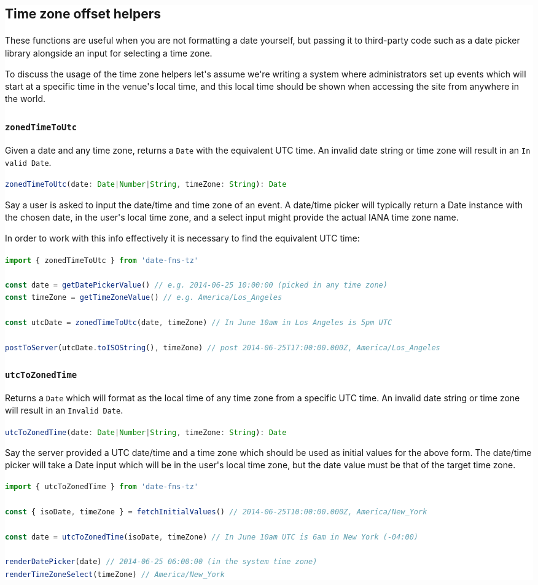 ## Time zone offset helpers

These functions are useful when you are not formatting a date yourself, but passing it to
third-party code such as a date picker library alongside an input for selecting a time zone.

To discuss the usage of the time zone helpers let's assume we're writing a system where
administrators set up events which will start at a specific time in the venue's local time, and
this local time should be shown when accessing the site from anywhere in the world.

### `zonedTimeToUtc`

Given a date and any time zone, returns a `Date` with the equivalent UTC time.
An invalid date string or time zone will result in an `Invalid Date`.

```ts
zonedTimeToUtc(date: Date|Number|String, timeZone: String): Date
```

Say a user is asked to input the date/time and time zone of an event. A date/time picker will
typically return a Date instance with the chosen date, in the user's local time zone, and a
select input might provide the actual IANA time zone name.

In order to work with this info effectively it is necessary to find the equivalent UTC time:

```javascript
import { zonedTimeToUtc } from 'date-fns-tz'

const date = getDatePickerValue() // e.g. 2014-06-25 10:00:00 (picked in any time zone)
const timeZone = getTimeZoneValue() // e.g. America/Los_Angeles

const utcDate = zonedTimeToUtc(date, timeZone) // In June 10am in Los Angeles is 5pm UTC

postToServer(utcDate.toISOString(), timeZone) // post 2014-06-25T17:00:00.000Z, America/Los_Angeles
```

### `utcToZonedTime`

Returns a `Date` which will format as the local time of any time zone from a specific UTC time.
An invalid date string or time zone will result in an `Invalid Date`.

```js
utcToZonedTime(date: Date|Number|String, timeZone: String): Date
```

Say the server provided a UTC date/time and a time zone which should be used as initial values
for the above form. The date/time picker will take a Date input which will be in the user's
local time zone, but the date value must be that of the target time zone.

```javascript
import { utcToZonedTime } from 'date-fns-tz'

const { isoDate, timeZone } = fetchInitialValues() // 2014-06-25T10:00:00.000Z, America/New_York

const date = utcToZonedTime(isoDate, timeZone) // In June 10am UTC is 6am in New York (-04:00)

renderDatePicker(date) // 2014-06-25 06:00:00 (in the system time zone)
renderTimeZoneSelect(timeZone) // America/New_York
```
